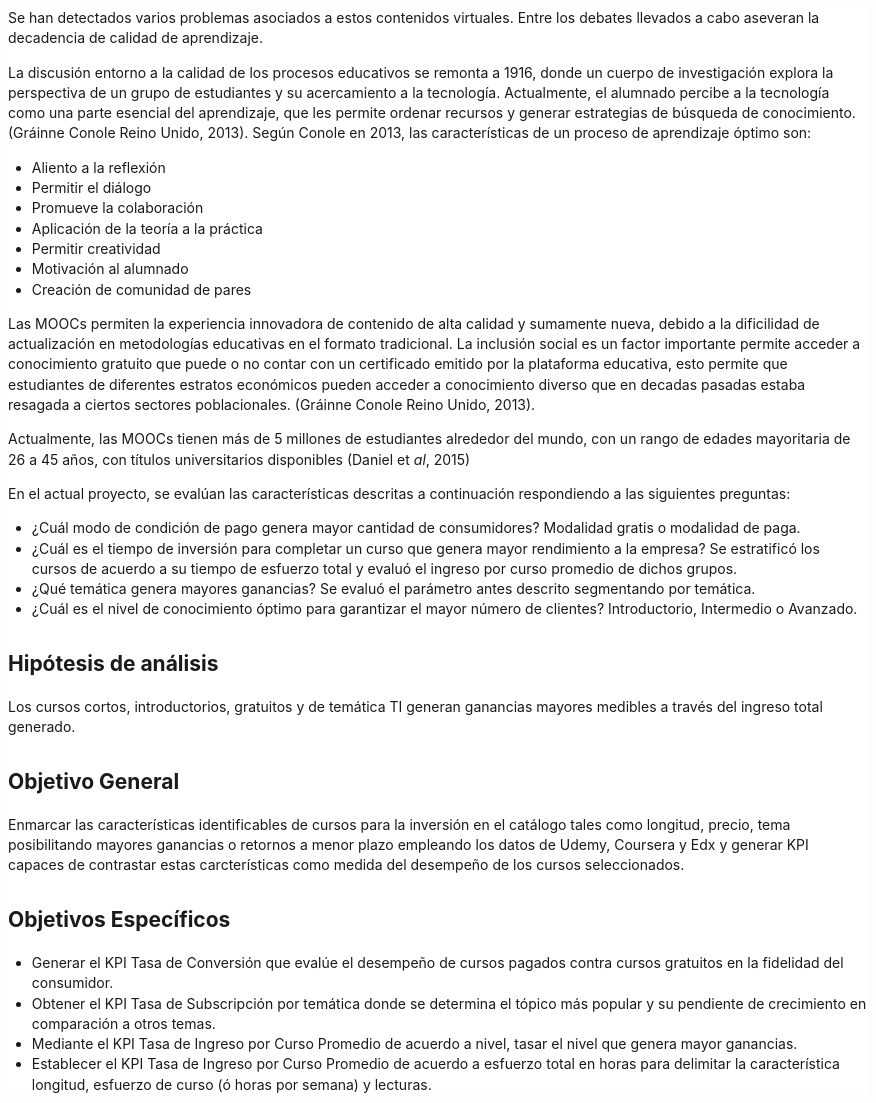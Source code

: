 Se han detectados varios problemas asociados a estos contenidos virtuales. Entre los debates llevados a cabo aseveran la decadencia de calidad de aprendizaje. 

La discusión entorno a la calidad de los procesos educativos se remonta a 1916, donde un cuerpo de investigación explora la perspectiva de un grupo de estudiantes y su acercamiento a la tecnología. Actualmente, el alumnado percibe a la tecnología como una parte esencial del aprendizaje, que les permite ordenar recursos y generar estrategias de búsqueda de conocimiento. (Gráinne Conole Reino Unido, 2013). Según Conole en 2013, las características de un proceso de aprendizaje óptimo son:
* Aliento a la reflexión
* Permitir el diálogo
* Promueve la colaboración
* Aplicación de la teoría a la práctica
* Permitir creatividad
* Motivación al alumnado
* Creación de comunidad de pares

Las MOOCs permiten la experiencia innovadora de contenido de alta calidad y sumamente nueva, debido a la dificilidad de actualización en metodologías educativas en el formato tradicional. La inclusión social es un factor importante permite acceder a conocimiento gratuito que puede o no contar con un certificado emitido por la plataforma educativa, esto permite que estudiantes de diferentes estratos económicos pueden acceder a conocimiento diverso que en decadas pasadas estaba resagada a ciertos sectores poblacionales. (Gráinne Conole Reino Unido, 2013).

Actualmente, las MOOCs tienen más de 5 millones de estudiantes alrededor del mundo, con un rango de edades mayoritaria de 26 a 45 años, con títulos universitarios disponibles (Daniel et *al*, 2015)

En el actual proyecto, se evalúan las características descritas a continuación respondiendo a las siguientes preguntas:
* ¿Cuál modo de condición de pago genera mayor cantidad de consumidores? Modalidad gratis o modalidad de paga.
* ¿Cuál es el tiempo de inversión para completar un curso que genera mayor rendimiento a la empresa? Se estratificó los cursos de acuerdo a su tiempo de esfuerzo total y evaluó el ingreso por curso promedio de dichos grupos. 
* ¿Qué temática genera mayores ganancias? Se evaluó el parámetro antes descrito segmentando por temática.
* ¿Cuál es el nivel de conocimiento óptimo para garantizar el mayor número de clientes? Introductorio, Intermedio o Avanzado.


## **Hipótesis de análisis** 

Los cursos cortos, introductorios, gratuitos y de temática TI generan ganancias mayores medibles a través del ingreso total generado. 

## **Objetivo General**
Enmarcar las características identificables de cursos para la inversión en el catálogo tales como longitud, precio, tema posibilitando mayores ganancias o retornos a menor plazo empleando los datos de Udemy, Coursera y Edx y generar KPI capaces de contrastar estas carcterísticas como medida del desempeño de los cursos seleccionados.

## **Objetivos Específicos**
* Generar el KPI Tasa de Conversión que evalúe el desempeño de cursos pagados contra cursos gratuitos en la fidelidad del consumidor.
* Obtener el KPI Tasa de Subscripción por temática donde se determina el tópico más popular y su pendiente de crecimiento en comparación a otros temas.
* Mediante el KPI Tasa de Ingreso por Curso Promedio de acuerdo a nivel, tasar el nivel que genera mayor ganancias.
* Establecer el KPI Tasa de Ingreso por Curso Promedio de acuerdo a esfuerzo total en horas para delimitar la característica longitud, esfuerzo de curso (ó horas por semana) y lecturas.
